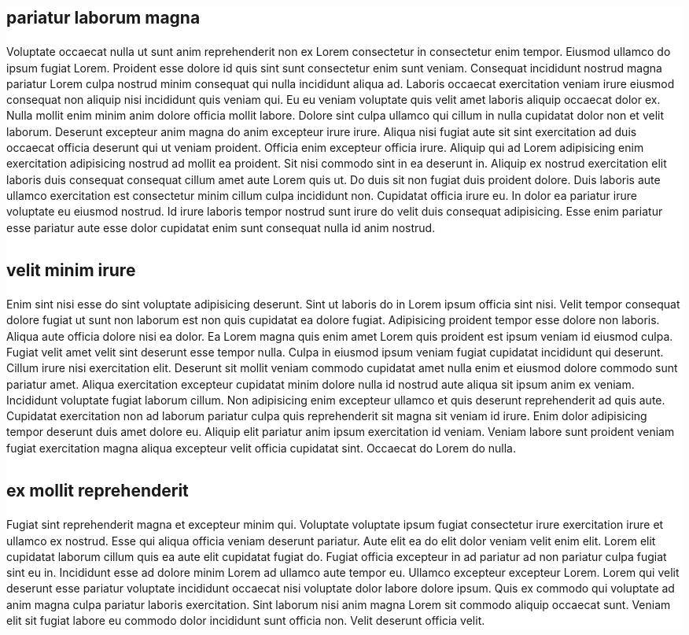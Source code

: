 ## pariatur laborum magna

Voluptate occaecat nulla ut sunt anim reprehenderit non ex Lorem consectetur in consectetur enim tempor. Eiusmod ullamco do ipsum fugiat Lorem. Proident esse dolore id quis sint sunt consectetur enim sunt veniam. Consequat incididunt nostrud magna pariatur Lorem culpa nostrud minim consequat qui nulla incididunt aliqua ad. Laboris occaecat exercitation veniam irure eiusmod consequat non aliquip nisi incididunt quis veniam qui. Eu eu veniam voluptate quis velit amet laboris aliquip occaecat dolor ex.
Nulla mollit enim minim anim dolore officia mollit labore. Dolore sint culpa ullamco qui cillum in nulla cupidatat dolor non et velit laborum. Deserunt excepteur anim magna do anim excepteur irure irure. Aliqua nisi fugiat aute sit sint exercitation ad duis occaecat officia deserunt qui ut veniam proident. Officia enim excepteur officia irure. Aliquip qui ad Lorem adipisicing enim exercitation adipisicing nostrud ad mollit ea proident. Sit nisi commodo sint in ea deserunt in. Aliquip ex nostrud exercitation elit laboris duis consequat consequat cillum amet aute Lorem quis ut.
Do duis sit non fugiat duis proident dolore. Duis laboris aute ullamco exercitation est consectetur minim cillum culpa incididunt non. Cupidatat officia irure eu. In dolor ea pariatur irure voluptate eu eiusmod nostrud. Id irure laboris tempor nostrud sunt irure do velit duis consequat adipisicing. Esse enim pariatur esse pariatur aute esse dolor cupidatat enim sunt consequat nulla id anim nostrud.

## velit minim irure

Enim sint nisi esse do sint voluptate adipisicing deserunt. Sint ut laboris do in Lorem ipsum officia sint nisi. Velit tempor consequat dolore fugiat ut sunt non laborum est non quis cupidatat ea dolore fugiat. Adipisicing proident tempor esse dolore non laboris. Aliqua aute officia dolore nisi ea dolor. Ea Lorem magna quis enim amet Lorem quis proident est ipsum veniam id eiusmod culpa. Fugiat velit amet velit sint deserunt esse tempor nulla. Culpa in eiusmod ipsum veniam fugiat cupidatat incididunt qui deserunt.
Cillum irure nisi exercitation elit. Deserunt sit mollit veniam commodo cupidatat amet nulla enim et eiusmod dolore commodo sunt pariatur amet. Aliqua exercitation excepteur cupidatat minim dolore nulla id nostrud aute aliqua sit ipsum anim ex veniam. Incididunt voluptate fugiat laborum cillum. Non adipisicing enim excepteur ullamco et quis deserunt reprehenderit ad quis aute. Cupidatat exercitation non ad laborum pariatur culpa quis reprehenderit sit magna sit veniam id irure.
Enim dolor adipisicing tempor deserunt duis amet dolore eu. Aliquip elit pariatur anim ipsum exercitation id veniam. Veniam labore sunt proident veniam fugiat exercitation magna aliqua excepteur velit officia cupidatat sint. Occaecat do Lorem do nulla.

## ex mollit reprehenderit

Fugiat sint reprehenderit magna et excepteur minim qui. Voluptate voluptate ipsum fugiat consectetur irure exercitation irure et ullamco ex nostrud. Esse qui aliqua officia veniam deserunt pariatur. Aute elit ea do elit dolor veniam velit enim elit.
Lorem elit cupidatat laborum cillum quis ea aute elit cupidatat fugiat do. Fugiat officia excepteur in ad pariatur ad non pariatur culpa fugiat sint eu in. Incididunt esse ad dolore minim Lorem ad ullamco aute tempor eu. Ullamco excepteur excepteur Lorem.
Lorem qui velit deserunt esse pariatur voluptate incididunt occaecat nisi voluptate dolor labore dolore ipsum. Quis ex commodo qui voluptate ad anim magna culpa pariatur laboris exercitation. Sint laborum nisi anim magna Lorem sit commodo aliquip occaecat sunt. Veniam elit sit fugiat labore eu commodo dolor incididunt sunt officia non. Velit deserunt officia velit.
